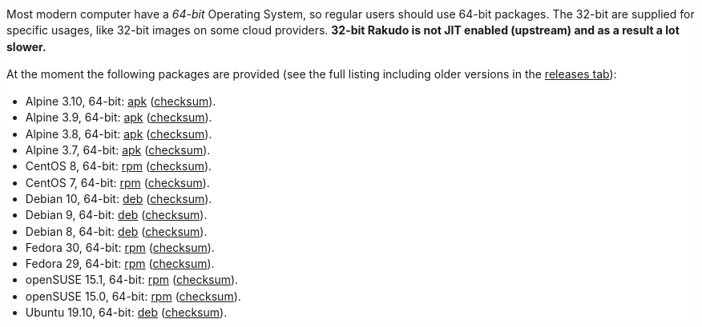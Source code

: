 Most modern computer have a *64-bit* Operating System, so regular users should
use 64-bit packages. The 32-bit are supplied for specific usages, like 32-bit
images on some cloud providers. **32-bit Rakudo is not JIT enabled (upstream)
and as a result a lot slower.**


At the moment the following packages are provided (see the full listing
including older versions in the [releases tab](https://github.com/nxadm/rakudo-pkg/releases)):

- Alpine 3.10, 64-bit:
[apk](https://nxadm.github.io/rakudo-pkg/latest-release.html?os=alpine&version=3.10&arch=x86_64)
([checksum](https://nxadm.github.io/rakudo-pkg/latest-release-checksum.html?os=alpine&version=3.10&arch=x86_64)).
- Alpine 3.9, 64-bit:
[apk](https://nxadm.github.io/rakudo-pkg/latest-release.html?os=alpine&version=3.9&arch=x86_64)
([checksum](https://nxadm.github.io/rakudo-pkg/latest-release-checksum.html?os=alpine&version=3.9&arch=x86_64)).
- Alpine 3.8, 64-bit:
[apk](https://nxadm.github.io/rakudo-pkg/latest-release.html?os=alpine&version=3.8&arch=x86_64)
([checksum](https://nxadm.github.io/rakudo-pkg/latest-release-checksum.html?os=alpine&version=3.8&arch=x86_64)).
- Alpine 3.7, 64-bit:
[apk](https://nxadm.github.io/rakudo-pkg/latest-release.html?os=alpine&version=3.7&arch=x86_64)
([checksum](https://nxadm.github.io/rakudo-pkg/latest-release-checksum.html?os=alpine&version=3.7&arch=x86_64)).
- CentOS 8, 64-bit:
[rpm](https://nxadm.github.io/rakudo-pkg/latest-release.html?os=centos&version=8&arch=x86_64)
([checksum](https://nxadm.github.io/rakudo-pkg/latest-release-checksum.html?os=centos&version=8&arch=x86_64)).
- CentOS 7, 64-bit:
[rpm](https://nxadm.github.io/rakudo-pkg/latest-release.html?os=centos&version=7&arch=x86_64)
([checksum](https://nxadm.github.io/rakudo-pkg/latest-release-checksum.html?os=centos&version=7&arch=x86_64)).
- Debian 10, 64-bit:
[deb](https://nxadm.github.io/rakudo-pkg/latest-release.html?os=debian&version=10&arch=amd64)
([checksum](https://nxadm.github.io/rakudo-pkg/latest-release-checksum.html?os=debian&version=10&arch=amd64)).
- Debian 9, 64-bit:
[deb](https://nxadm.github.io/rakudo-pkg/latest-release.html?os=debian&version=9&arch=amd64)
([checksum](https://nxadm.github.io/rakudo-pkg/latest-release-checksum.html?os=debian&version=9&arch=amd64)).
- Debian 8, 64-bit:
[deb](https://nxadm.github.io/rakudo-pkg/latest-release.html?os=debian&version=8&arch=amd64)
([checksum](https://nxadm.github.io/rakudo-pkg/latest-release-checksum.html?os=debian&version=8&arch=amd64)).
- Fedora 30, 64-bit:
[rpm](https://nxadm.github.io/rakudo-pkg/latest-release.html?os=fedora&version=30&arch=x86_64)
([checksum](https://nxadm.github.io/rakudo-pkg/latest-release-checksum.html?os=fedora&version=30&arch=x86_64)).
- Fedora 29, 64-bit:
[rpm](https://nxadm.github.io/rakudo-pkg/latest-release.html?os=fedora&version=29&arch=x86_64)
([checksum](https://nxadm.github.io/rakudo-pkg/latest-release-checksum.html?os=fedora&version=29&arch=x86_64)).
- openSUSE 15.1, 64-bit:
[rpm](https://nxadm.github.io/rakudo-pkg/latest-release.html?os=opensuse&version=15.1&arch=x86_64)
([checksum](https://nxadm.github.io/rakudo-pkg/latest-release-checksum.html?os=opensuse&version=15.1&arch=x86_64)).
- openSUSE 15.0, 64-bit:
[rpm](https://nxadm.github.io/rakudo-pkg/latest-release.html?os=opensuse&version=15.0&arch=x86_64)
([checksum](https://nxadm.github.io/rakudo-pkg/latest-release-checksum.html?os=opensuse&version=15.0&arch=x86_64)).
- Ubuntu 19.10, 64-bit:
[deb](https://nxadm.github.io/rakudo-pkg/latest-release.html?os=ubuntu&version=19.10&arch=amd64)
([checksum](https://nxadm.github.io/rakudo-pkg/latest-release-checksum.html?os=ubuntu&version=19.10&arch=amd64)).